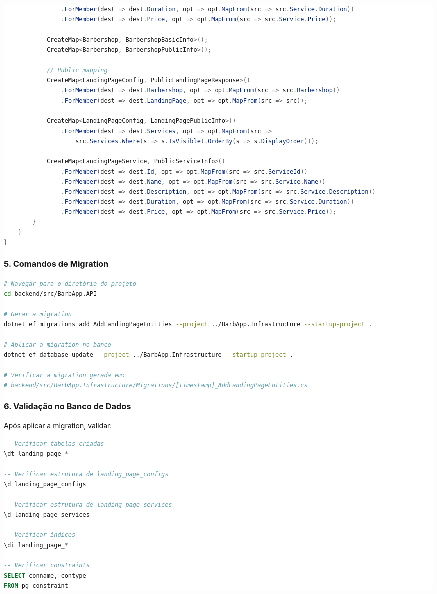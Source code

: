 ```csharp
                .ForMember(dest => dest.Duration, opt => opt.MapFrom(src => src.Service.Duration))
                .ForMember(dest => dest.Price, opt => opt.MapFrom(src => src.Service.Price));
            
            CreateMap<Barbershop, BarbershopBasicInfo>();
            CreateMap<Barbershop, BarbershopPublicInfo>();
            
            // Public mapping
            CreateMap<LandingPageConfig, PublicLandingPageResponse>()
                .ForMember(dest => dest.Barbershop, opt => opt.MapFrom(src => src.Barbershop))
                .ForMember(dest => dest.LandingPage, opt => opt.MapFrom(src => src));
            
            CreateMap<LandingPageConfig, LandingPagePublicInfo>()
                .ForMember(dest => dest.Services, opt => opt.MapFrom(src => 
                    src.Services.Where(s => s.IsVisible).OrderBy(s => s.DisplayOrder)));
            
            CreateMap<LandingPageService, PublicServiceInfo>()
                .ForMember(dest => dest.Id, opt => opt.MapFrom(src => src.ServiceId))
                .ForMember(dest => dest.Name, opt => opt.MapFrom(src => src.Service.Name))
                .ForMember(dest => dest.Description, opt => opt.MapFrom(src => src.Service.Description))
                .ForMember(dest => dest.Duration, opt => opt.MapFrom(src => src.Service.Duration))
                .ForMember(dest => dest.Price, opt => opt.MapFrom(src => src.Service.Price));
        }
    }
}
```

### 5. Comandos de Migration

```bash
# Navegar para o diretório do projeto
cd backend/src/BarbApp.API

# Gerar a migration
dotnet ef migrations add AddLandingPageEntities --project ../BarbApp.Infrastructure --startup-project .

# Aplicar a migration no banco
dotnet ef database update --project ../BarbApp.Infrastructure --startup-project .

# Verificar a migration gerada em:
# backend/src/BarbApp.Infrastructure/Migrations/[timestamp]_AddLandingPageEntities.cs
```

### 6. Validação no Banco de Dados

Após aplicar a migration, validar:

```sql
-- Verificar tabelas criadas
\dt landing_page_*

-- Verificar estrutura de landing_page_configs
\d landing_page_configs

-- Verificar estrutura de landing_page_services
\d landing_page_services

-- Verificar índices
\di landing_page_*

-- Verificar constraints
SELECT conname, contype 
FROM pg_constraint 
```